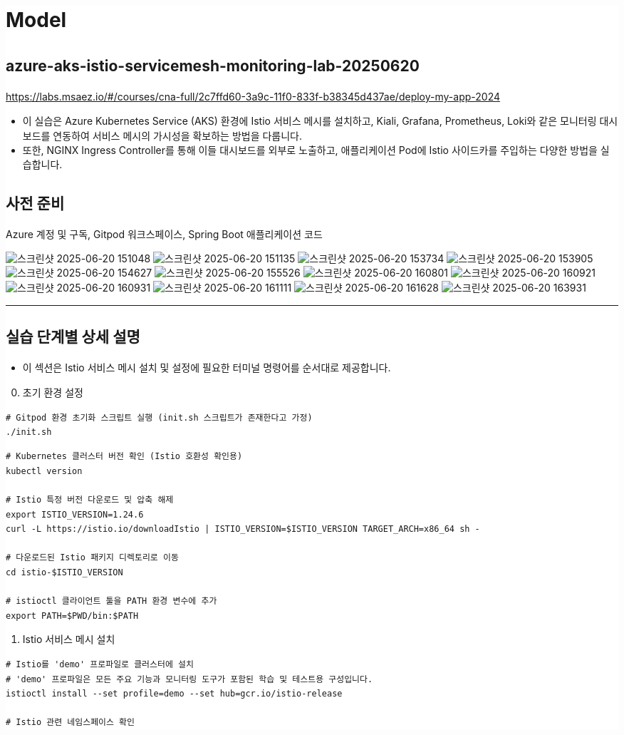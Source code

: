 # Model
## azure-aks-istio-servicemesh-monitoring-lab-20250620
https://labs.msaez.io/#/courses/cna-full/2c7ffd60-3a9c-11f0-833f-b38345d437ae/deploy-my-app-2024
- 이 실습은 Azure Kubernetes Service (AKS) 환경에 Istio 서비스 메시를 설치하고, Kiali, Grafana, Prometheus, Loki와 같은 모니터링 대시보드를 연동하여 서비스 메시의 가시성을 확보하는 방법을 다룹니다.
- 또한, NGINX Ingress Controller를 통해 이들 대시보드를 외부로 노출하고, 애플리케이션 Pod에 Istio 사이드카를 주입하는 다양한 방법을 실습합니다.

## 사전 준비
Azure 계정 및 구독, Gitpod 워크스페이스, Spring Boot 애플리케이션 코드

![스크린샷 2025-06-20 151048](https://github.com/user-attachments/assets/6b9da586-6ab5-46ba-8b62-a8d3534a6fa4)
![스크린샷 2025-06-20 151135](https://github.com/user-attachments/assets/108ab9f8-569c-47b2-a5f1-c8e966a8c9e6)
![스크린샷 2025-06-20 153734](https://github.com/user-attachments/assets/a311c7bb-7ab1-4bfc-b399-0b20fae931b0)
![스크린샷 2025-06-20 153905](https://github.com/user-attachments/assets/4a6be501-26af-4afa-a454-e96f48fff5a3)
![스크린샷 2025-06-20 154627](https://github.com/user-attachments/assets/be1a3690-8220-409c-9c56-22849d5307cf)
![스크린샷 2025-06-20 155526](https://github.com/user-attachments/assets/3384355c-7f51-425e-b63e-fb189a6b49b6)
![스크린샷 2025-06-20 160801](https://github.com/user-attachments/assets/0fc02dd6-3260-4ad8-84ac-6cd3c681b365)
![스크린샷 2025-06-20 160921](https://github.com/user-attachments/assets/b498f470-6194-49e9-b372-eaa3113270cb)
![스크린샷 2025-06-20 160931](https://github.com/user-attachments/assets/a189d315-aa7d-4ee7-9ce7-09de045fccc9)
![스크린샷 2025-06-20 161111](https://github.com/user-attachments/assets/ea63982c-ae35-47f9-8298-8bc3822fd9b7)
![스크린샷 2025-06-20 161628](https://github.com/user-attachments/assets/0d475b74-dee5-4296-80eb-4e5b493bb2f9)
![스크린샷 2025-06-20 163931](https://github.com/user-attachments/assets/80f5a72b-3121-4268-9821-0ce878c38272)

---

## 실습 단계별 상세 설명
- 이 섹션은 Istio 서비스 메시 설치 및 설정에 필요한 터미널 명령어를 순서대로 제공합니다.

0. 초기 환경 설정
```
# Gitpod 환경 초기화 스크립트 실행 (init.sh 스크립트가 존재한다고 가정)
./init.sh
```
```
# Kubernetes 클러스터 버전 확인 (Istio 호환성 확인용)
kubectl version

# Istio 특정 버전 다운로드 및 압축 해제
export ISTIO_VERSION=1.24.6
curl -L https://istio.io/downloadIstio | ISTIO_VERSION=$ISTIO_VERSION TARGET_ARCH=x86_64 sh -

# 다운로드된 Istio 패키지 디렉토리로 이동
cd istio-$ISTIO_VERSION

# istioctl 클라이언트 툴을 PATH 환경 변수에 추가
export PATH=$PWD/bin:$PATH
```
1. Istio 서비스 메시 설치
```
# Istio를 'demo' 프로파일로 클러스터에 설치
# 'demo' 프로파일은 모든 주요 기능과 모니터링 도구가 포함된 학습 및 테스트용 구성입니다.
istioctl install --set profile=demo --set hub=gcr.io/istio-release

# Istio 관련 네임스페이스 확인
```